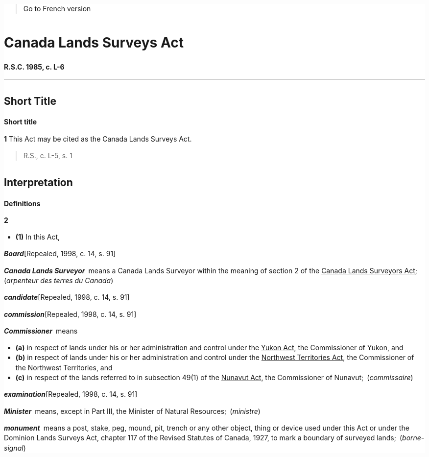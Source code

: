 > [Go to French version](/fr/Lois/Lois%20révisées%20du%20Canada/L/L-6.md)

# Canada Lands Surveys Act

**R.S.C. 1985, c. L-6**


----------



## Short Title



**Short title**

**1** This Act may be cited as the Canada Lands Surveys Act.
> R.S., c. L-5, s. 1





## Interpretation



**Definitions**

**2** 

- **(1)** In this Act,

***Board***[Repealed, 1998, c. 14, s. 91]

***Canada Lands Surveyor*** means a Canada Lands Surveyor within the meaning of section 2 of the [Canada Lands Surveyors Act](/en/Acts/Statutes%20of%20Canada/1998/c.%2014.md); (*arpenteur des terres du Canada*)

***candidate***[Repealed, 1998, c. 14, s. 91]

***commission***[Repealed, 1998, c. 14, s. 91]

***Commissioner*** means
- **(a)** in respect of lands under his or her administration and control under the [Yukon Act](/en/Acts/Statutes%20of%20Canada/2002/c.%207.md), the Commissioner of Yukon, and
- **(b)** in respect of lands under his or her administration and control under the [Northwest Territories Act](/en/Acts/Statutes%20of%20Canada/2014/c.%202,%20s.%202.md), the Commissioner of the Northwest Territories, and
- **(c)** in respect of the lands referred to in subsection 49(1) of the [Nunavut Act](/en/Acts/Statutes%20of%20Canada/1993/c.%2028.md), the Commissioner of Nunavut; (*commissaire*)

***examination***[Repealed, 1998, c. 14, s. 91]

***Minister*** means, except in Part III, the Minister of Natural Resources; (*ministre*)

***monument*** means a post, stake, peg, mound, pit, trench or any other object, thing or device used under this Act or under the Dominion Lands Surveys Act, chapter 117 of the Revised Statutes of Canada, 1927, to mark a boundary of surveyed lands; (*borne-signal*)
